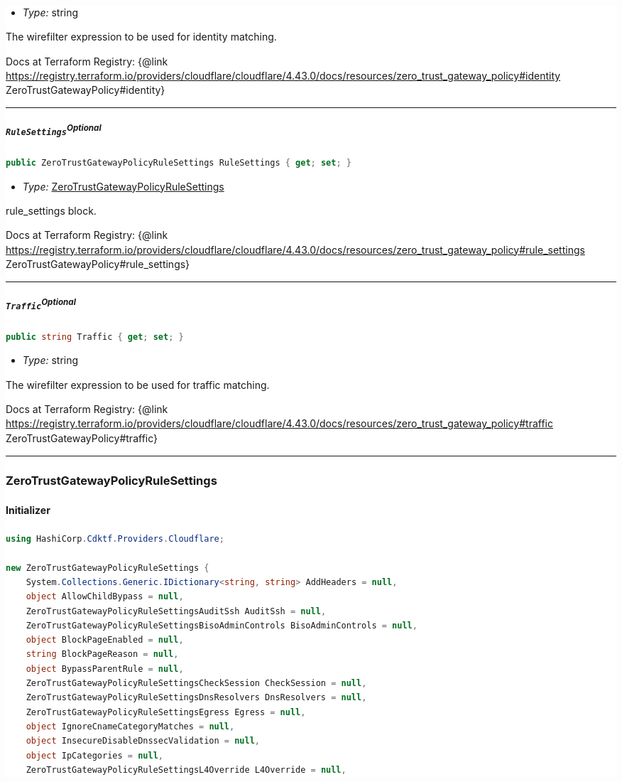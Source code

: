- *Type:* string

The wirefilter expression to be used for identity matching.

Docs at Terraform Registry: {@link https://registry.terraform.io/providers/cloudflare/cloudflare/4.43.0/docs/resources/zero_trust_gateway_policy#identity ZeroTrustGatewayPolicy#identity}

---

##### `RuleSettings`<sup>Optional</sup> <a name="RuleSettings" id="@cdktf/provider-cloudflare.zeroTrustGatewayPolicy.ZeroTrustGatewayPolicyConfig.property.ruleSettings"></a>

```csharp
public ZeroTrustGatewayPolicyRuleSettings RuleSettings { get; set; }
```

- *Type:* <a href="#@cdktf/provider-cloudflare.zeroTrustGatewayPolicy.ZeroTrustGatewayPolicyRuleSettings">ZeroTrustGatewayPolicyRuleSettings</a>

rule_settings block.

Docs at Terraform Registry: {@link https://registry.terraform.io/providers/cloudflare/cloudflare/4.43.0/docs/resources/zero_trust_gateway_policy#rule_settings ZeroTrustGatewayPolicy#rule_settings}

---

##### `Traffic`<sup>Optional</sup> <a name="Traffic" id="@cdktf/provider-cloudflare.zeroTrustGatewayPolicy.ZeroTrustGatewayPolicyConfig.property.traffic"></a>

```csharp
public string Traffic { get; set; }
```

- *Type:* string

The wirefilter expression to be used for traffic matching.

Docs at Terraform Registry: {@link https://registry.terraform.io/providers/cloudflare/cloudflare/4.43.0/docs/resources/zero_trust_gateway_policy#traffic ZeroTrustGatewayPolicy#traffic}

---

### ZeroTrustGatewayPolicyRuleSettings <a name="ZeroTrustGatewayPolicyRuleSettings" id="@cdktf/provider-cloudflare.zeroTrustGatewayPolicy.ZeroTrustGatewayPolicyRuleSettings"></a>

#### Initializer <a name="Initializer" id="@cdktf/provider-cloudflare.zeroTrustGatewayPolicy.ZeroTrustGatewayPolicyRuleSettings.Initializer"></a>

```csharp
using HashiCorp.Cdktf.Providers.Cloudflare;

new ZeroTrustGatewayPolicyRuleSettings {
    System.Collections.Generic.IDictionary<string, string> AddHeaders = null,
    object AllowChildBypass = null,
    ZeroTrustGatewayPolicyRuleSettingsAuditSsh AuditSsh = null,
    ZeroTrustGatewayPolicyRuleSettingsBisoAdminControls BisoAdminControls = null,
    object BlockPageEnabled = null,
    string BlockPageReason = null,
    object BypassParentRule = null,
    ZeroTrustGatewayPolicyRuleSettingsCheckSession CheckSession = null,
    ZeroTrustGatewayPolicyRuleSettingsDnsResolvers DnsResolvers = null,
    ZeroTrustGatewayPolicyRuleSettingsEgress Egress = null,
    object IgnoreCnameCategoryMatches = null,
    object InsecureDisableDnssecValidation = null,
    object IpCategories = null,
    ZeroTrustGatewayPolicyRuleSettingsL4Override L4Override = null,
```